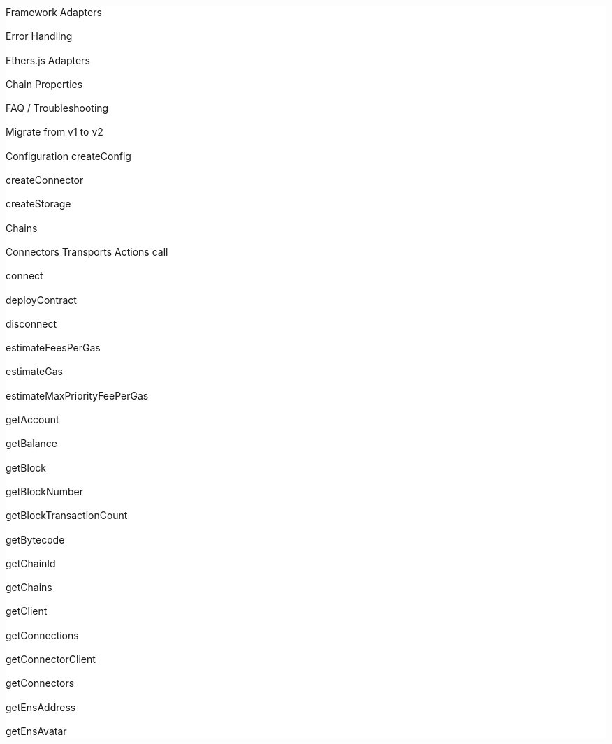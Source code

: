 Framework Adapters

Error Handling

Ethers.js Adapters

Chain Properties

FAQ / Troubleshooting

Migrate from v1 to v2

Configuration
createConfig

createConnector

createStorage

Chains

Connectors
Transports
Actions
call

connect

deployContract

disconnect

estimateFeesPerGas

estimateGas

estimateMaxPriorityFeePerGas

getAccount

getBalance

getBlock

getBlockNumber

getBlockTransactionCount

getBytecode

getChainId

getChains

getClient

getConnections

getConnectorClient

getConnectors

getEnsAddress

getEnsAvatar
